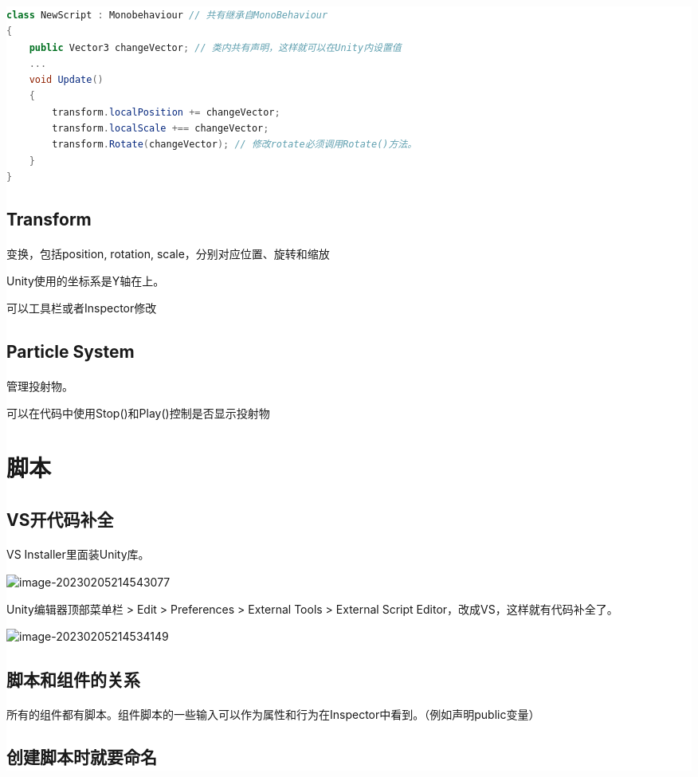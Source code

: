 ```c#
class NewScript : Monobehaviour // 共有继承自MonoBehaviour
{
    public Vector3 changeVector; // 类内共有声明，这样就可以在Unity内设置值
    ...
    void Update()
    {
        transform.localPosition += changeVector;
        transform.localScale +== changeVector;
        transform.Rotate(changeVector); // 修改rotate必须调用Rotate()方法。
    }
}
```



## Transform

变换，包括position, rotation, scale，分别对应位置、旋转和缩放

Unity使用的坐标系是Y轴在上。

可以工具栏或者Inspector修改



## Particle System

管理投射物。

可以在代码中使用Stop()和Play()控制是否显示投射物

# 脚本



## VS开代码补全

VS Installer里面装Unity库。

![image-20230205214543077](D:\CS\Unity\基础操作.assets\image-20230205214543077.png)

Unity编辑器顶部菜单栏 > Edit > Preferences > External Tools > External Script Editor，改成VS，这样就有代码补全了。

![image-20230205214534149](D:\CS\Unity\基础操作.assets\image-20230205214534149.png)



## 脚本和组件的关系

所有的组件都有脚本。组件脚本的一些输入可以作为属性和行为在Inspector中看到。（例如声明public变量）



## 创建脚本时就要命名

